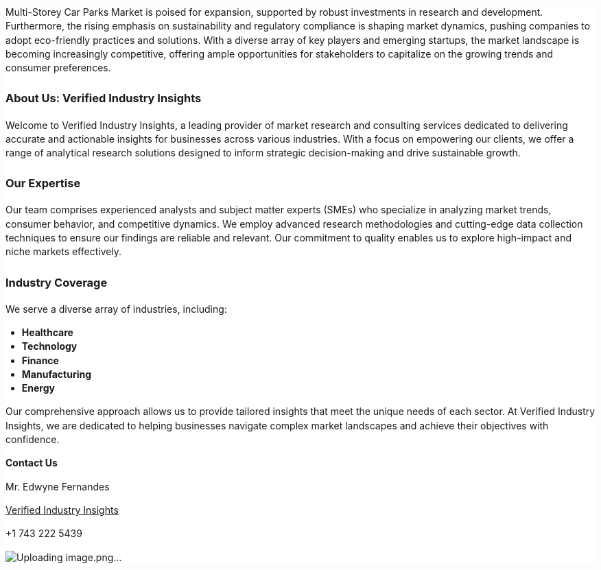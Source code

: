 Multi-Storey Car Parks Market is poised for expansion, supported by robust investments in research and development. Furthermore, the rising emphasis on sustainability and regulatory compliance is shaping market dynamics, pushing companies to adopt eco-friendly practices and solutions. With a diverse array of key players and emerging startups, the market landscape is becoming increasingly competitive, offering ample opportunities for stakeholders to capitalize on the growing trends and consumer preferences.</p><h3>About Us: Verified Industry Insights</h3><p>Welcome to Verified Industry Insights, a leading provider of market research and consulting services dedicated to delivering accurate and actionable insights for businesses across various industries. With a focus on empowering our clients, we offer a range of analytical research solutions designed to inform strategic decision-making and drive sustainable growth.</p><h3>Our Expertise</h3><p>Our team comprises experienced analysts and subject matter experts (SMEs) who specialize in analyzing market trends, consumer behavior, and competitive dynamics. We employ advanced research methodologies and cutting-edge data collection techniques to ensure our findings are reliable and relevant. Our commitment to quality enables us to explore high-impact and niche markets effectively.</p><h3>Industry Coverage</h3><p>We serve a diverse array of industries, including:</p><ul><li><strong>Healthcare</strong></li><li><strong>Technology</strong></li><li><strong>Finance</strong></li><li><strong>Manufacturing</strong></li><li><strong>Energy</strong></li></ul><p>Our comprehensive approach allows us to provide tailored insights that meet the unique needs of each sector. At Verified Industry Insights, we are dedicated to helping businesses navigate complex market landscapes and achieve their objectives with confidence.</p><p><strong>Contact Us</strong></p><p>Mr. Edwyne Fernandes</p><p><a href="https://www.verifiedindustryinsights.com/">Verified Industry Insights</a></p><p>+1 743 222 5439</p>
![Uploading image.png…]()
